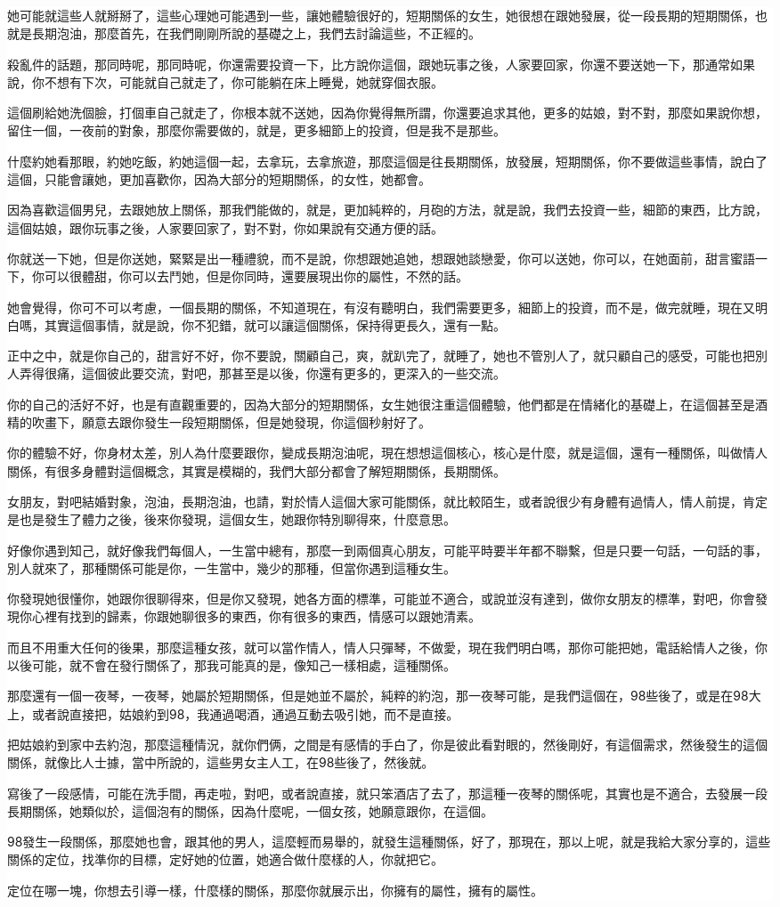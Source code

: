 她可能就這些人就掰掰了，這些心理她可能遇到一些，讓她體驗很好的，短期關係的女生，她很想在跟她發展，從一段長期的短期關係，也就是長期泡油，那麼首先，在我們剛剛所說的基礎之上，我們去討論這些，不正經的。

殺亂件的話題，那同時呢，那同時呢，你還需要投資一下，比方說你這個，跟她玩事之後，人家要回家，你還不要送她一下，那通常如果說，你不想有下次，可能就自己就走了，你可能躺在床上睡覺，她就穿個衣服。

這個刷給她洗個臉，打個車自己就走了，你根本就不送她，因為你覺得無所謂，你還要追求其他，更多的姑娘，對不對，那麼如果說你想，留住一個，一夜前的對象，那麼你需要做的，就是，更多細節上的投資，但是我不是那些。

什麼約她看那眼，約她吃飯，約她這個一起，去拿玩，去拿旅遊，那麼這個是往長期關係，放發展，短期關係，你不要做這些事情，說白了這個，只能會讓她，更加喜歡你，因為大部分的短期關係，的女性，她都會。

因為喜歡這個男兒，去跟她放上關係，那我們能做的，就是，更加純粹的，月砲的方法，就是說，我們去投資一些，細節的東西，比方說，這個姑娘，跟你玩事之後，人家要回家了，對不對，你如果說有交通方便的話。

你就送一下她，但是你送她，緊緊是出一種禮貌，而不是說，你想跟她追她，想跟她談戀愛，你可以送她，你可以，在她面前，甜言蜜語一下，你可以很體甜，你可以去鬥她，但是你同時，還要展現出你的屬性，不然的話。

她會覺得，你可不可以考慮，一個長期的關係，不知道現在，有沒有聽明白，我們需要更多，細節上的投資，而不是，做完就睡，現在又明白嗎，其實這個事情，就是說，你不犯錯，就可以讓這個關係，保持得更長久，還有一點。

正中之中，就是你自己的，甜言好不好，你不要說，關顧自己，爽，就趴完了，就睡了，她也不管別人了，就只顧自己的感受，可能也把別人弄得很痛，這個彼此要交流，對吧，那甚至是以後，你還有更多的，更深入的一些交流。

你的自己的活好不好，也是有直觀重要的，因為大部分的短期關係，女生她很注重這個體驗，他們都是在情緒化的基礎上，在這個甚至是酒精的吹畫下，願意去跟你發生一段短期關係，但是她發現，你這個秒射好了。

你的體驗不好，你身材太差，別人為什麼要跟你，變成長期泡油呢，現在想想這個核心，核心是什麼，就是這個，還有一種關係，叫做情人關係，有很多身體對這個概念，其實是模糊的，我們大部分都會了解短期關係，長期關係。

女朋友，對吧結婚對象，泡油，長期泡油，也請，對於情人這個大家可能關係，就比較陌生，或者說很少有身體有過情人，情人前提，肯定是也是發生了體力之後，後來你發現，這個女生，她跟你特別聊得來，什麼意思。

好像你遇到知己，就好像我們每個人，一生當中總有，那麼一到兩個真心朋友，可能平時要半年都不聯繫，但是只要一句話，一句話的事，別人就來了，那種關係可能是你，一生當中，幾少的那種，但當你遇到這種女生。

你發現她很懂你，她跟你很聊得來，但是你又發現，她各方面的標準，可能並不適合，或說並沒有達到，做你女朋友的標準，對吧，你會發現你心裡有找到的歸素，你跟她聊很多的東西，你有很多的東西，情感可以跟她清素。

而且不用重大任何的後果，那麼這種女孩，就可以當作情人，情人只彈琴，不做愛，現在我們明白嗎，那你可能把她，電話給情人之後，你以後可能，就不會在發行關係了，那我可能真的是，像知己一樣相處，這種關係。

那麼還有一個一夜琴，一夜琴，她屬於短期關係，但是她並不屬於，純粹的約泡，那一夜琴可能，是我們這個在，98些後了，或是在98大上，或者說直接把，姑娘約到98，我通過喝酒，通過互動去吸引她，而不是直接。

把姑娘約到家中去約泡，那麼這種情況，就你們俩，之間是有感情的手白了，你是彼此看對眼的，然後剛好，有這個需求，然後發生的這個關係，就像比人士據，當中所說的，這些男女主人工，在98些後了，然後就。

寫後了一段感情，可能在洗手間，再走啦，對吧，或者說直接，就只笨酒店了去了，那這種一夜琴的關係呢，其實也是不適合，去發展一段長期關係，她類似於，這個泡有的關係，因為什麼呢，一個女孩，她願意跟你，在這個。

98發生一段關係，那麼她也會，跟其他的男人，這麼輕而易舉的，就發生這種關係，好了，那現在，那以上呢，就是我給大家分享的，這些關係的定位，找準你的目標，定好她的位置，她適合做什麼樣的人，你就把它。

定位在哪一塊，你想去引導一樣，什麼樣的關係，那麼你就展示出，你擁有的屬性，擁有的屬性。